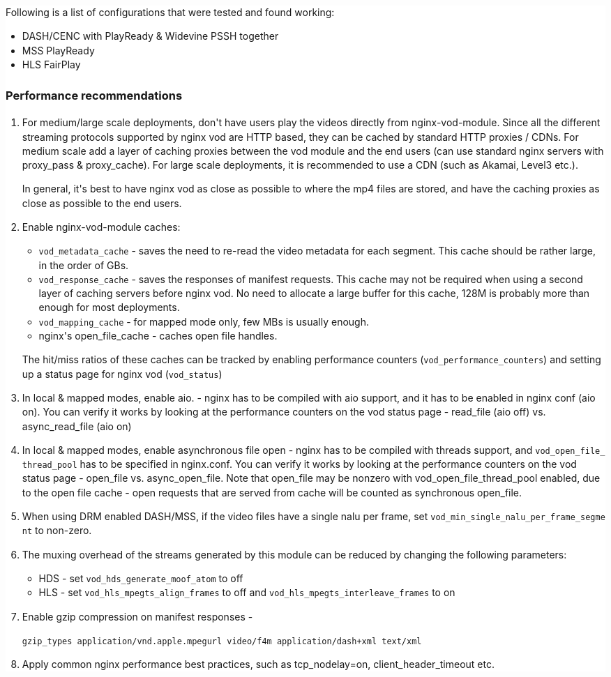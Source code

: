 Following is a list of configurations that were tested and found working:
* DASH/CENC with PlayReady & Widevine PSSH together
* MSS PlayReady
* HLS FairPlay

### Performance recommendations

1. For medium/large scale deployments, don't have users play the videos directly from nginx-vod-module.
	Since all the different streaming protocols supported by nginx vod are HTTP based, they can be cached by standard HTTP proxies / CDNs. 
	For medium scale add a layer of caching proxies between the vod module and the end users 
	(can use standard nginx servers with proxy_pass & proxy_cache). 
	For large scale deployments, it is recommended to use a CDN (such as Akamai, Level3 etc.). 
	
	In general, it's best to have nginx vod as close as possible to where the mp4 files are stored, 
	and have the caching proxies as close as possible to the end users.
2. Enable nginx-vod-module caches:
	* `vod_metadata_cache` - saves the need to re-read the video metadata for each segment. This cache should be rather large, in the order of GBs.
	* `vod_response_cache` - saves the responses of manifest requests. This cache may not be required when using a second layer of caching servers before nginx vod. 
		No need to allocate a large buffer for this cache, 128M is probably more than enough for most deployments.
	* `vod_mapping_cache` - for mapped mode only, few MBs is usually enough.
	* nginx's open_file_cache - caches open file handles.

	The hit/miss ratios of these caches can be tracked by enabling performance counters (`vod_performance_counters`)
	and setting up a status page for nginx vod (`vod_status`)
3. In local & mapped modes, enable aio. - nginx has to be compiled with aio support, and it has to be enabled in nginx conf (aio on). 
	You can verify it works by looking at the performance counters on the vod status page - read_file (aio off) vs. async_read_file (aio on)
4. In local & mapped modes, enable asynchronous file open - nginx has to be compiled with threads support, and `vod_open_file_thread_pool`
	has to be specified in nginx.conf. You can verify it works by looking at the performance counters on the vod status page - 
	open_file vs. async_open_file. Note that open_file may be nonzero with vod_open_file_thread_pool enabled, due to the open file cache - 
	open requests that are served from cache will be counted as synchronous open_file.
5. When using DRM enabled DASH/MSS, if the video files have a single nalu per frame, set `vod_min_single_nalu_per_frame_segment` to non-zero.
6. The muxing overhead of the streams generated by this module can be reduced by changing the following parameters:
	* HDS - set `vod_hds_generate_moof_atom` to off
	* HLS - set `vod_hls_mpegts_align_frames` to off and `vod_hls_mpegts_interleave_frames` to on
7. Enable gzip compression on manifest responses - 

	`gzip_types application/vnd.apple.mpegurl video/f4m application/dash+xml text/xml`
8. Apply common nginx performance best practices, such as tcp_nodelay=on, client_header_timeout etc.
